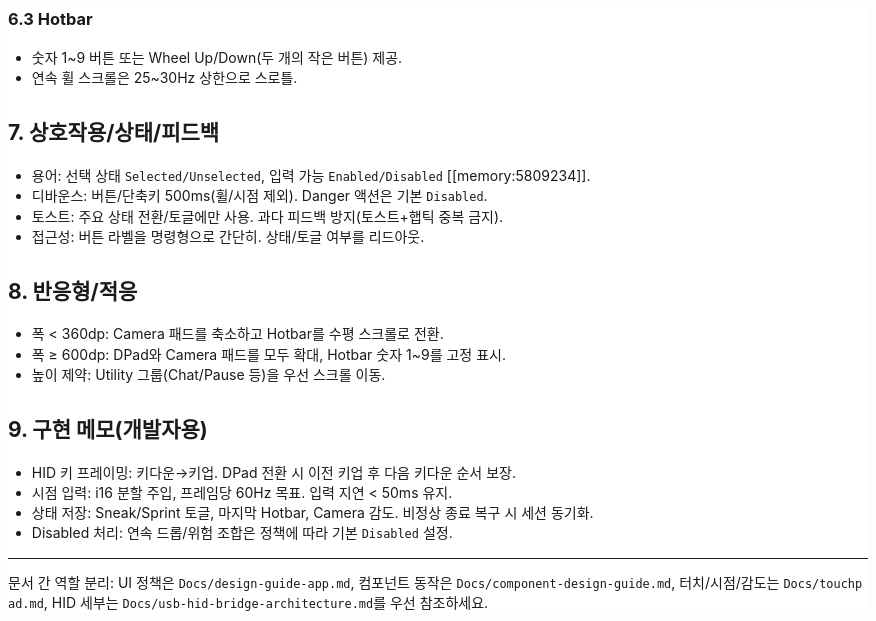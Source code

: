 ### 6.3 Hotbar
- 숫자 1~9 버튼 또는 Wheel Up/Down(두 개의 작은 버튼) 제공.
- 연속 휠 스크롤은 25~30Hz 상한으로 스로틀.

## 7. 상호작용/상태/피드백

- 용어: 선택 상태 `Selected/Unselected`, 입력 가능 `Enabled/Disabled` [[memory:5809234]].
- 디바운스: 버튼/단축키 500ms(휠/시점 제외). Danger 액션은 기본 `Disabled`.
- 토스트: 주요 상태 전환/토글에만 사용. 과다 피드백 방지(토스트+햅틱 중복 금지).
- 접근성: 버튼 라벨을 명령형으로 간단히. 상태/토글 여부를 리드아웃.

## 8. 반응형/적응

- 폭 < 360dp: Camera 패드를 축소하고 Hotbar를 수평 스크롤로 전환.
- 폭 ≥ 600dp: DPad와 Camera 패드를 모두 확대, Hotbar 숫자 1~9를 고정 표시.
- 높이 제약: Utility 그룹(Chat/Pause 등)을 우선 스크롤 이동.

## 9. 구현 메모(개발자용)

- HID 키 프레이밍: 키다운→키업. DPad 전환 시 이전 키업 후 다음 키다운 순서 보장.
- 시점 입력: i16 분할 주입, 프레임당 60Hz 목표. 입력 지연 < 50ms 유지.
- 상태 저장: Sneak/Sprint 토글, 마지막 Hotbar, Camera 감도. 비정상 종료 복구 시 세션 동기화.
- Disabled 처리: 연속 드롭/위험 조합은 정책에 따라 기본 `Disabled` 설정.

---

문서 간 역할 분리: UI 정책은 `Docs/design-guide-app.md`, 컴포넌트 동작은 `Docs/component-design-guide.md`, 터치/시점/감도는 `Docs/touchpad.md`, HID 세부는 `Docs/usb-hid-bridge-architecture.md`를 우선 참조하세요.


